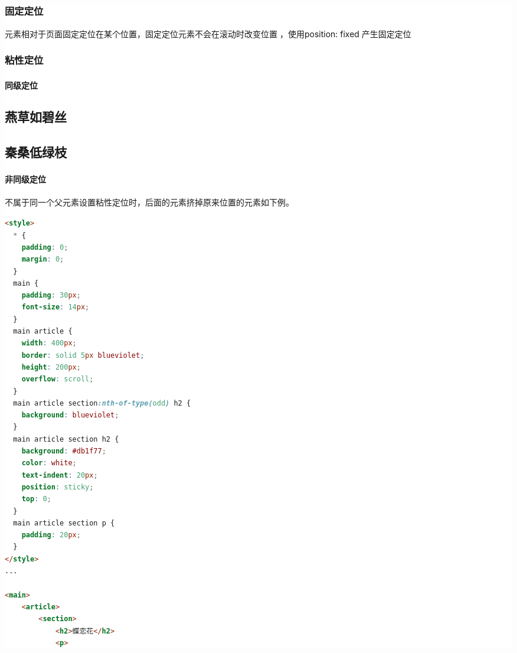 </Krelative>


### 固定定位


元素相对于页面固定定位在某个位置，固定定位元素不会在滚动时改变位置 ，使用position: fixed 产生固定定位


### 粘性定位

#### 同级定位


<Krelative>
<div class='kl'>
    <article>
        <section></section>
        <h2>燕草如碧丝</h2>
        <section></section>
        <h2>秦桑低绿枝</h2>
        <section></section>
    </article>
</div>
</Krelative>


#### 非同级定位

不属于同一个父元素设置粘性定位时，后面的元素挤掉原来位置的元素如下例。
```html
<style>
  * {
    padding: 0;
    margin: 0;
  }
  main {
    padding: 30px;
    font-size: 14px;
  }
  main article {
    width: 400px;
    border: solid 5px blueviolet;
    height: 200px;
    overflow: scroll;
  }
  main article section:nth-of-type(odd) h2 {
    background: blueviolet;
  }
  main article section h2 {
    background: #db1f77;
    color: white;
    text-indent: 20px;
    position: sticky;
    top: 0;
  }
  main article section p {
    padding: 20px;
  }
</style>
...

<main>
    <article>
        <section>
            <h2>蝶恋花</h2>
            <p>
```